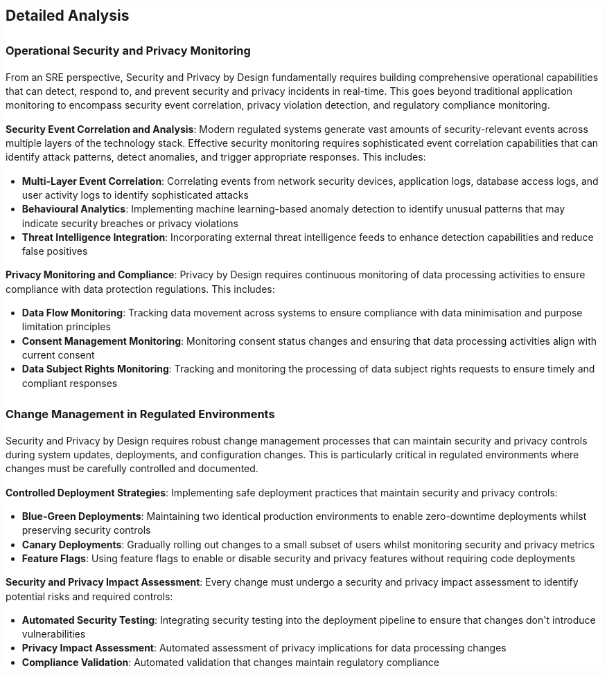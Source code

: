 ## Detailed Analysis

### Operational Security and Privacy Monitoring

From an SRE perspective, Security and Privacy by Design fundamentally requires building comprehensive operational capabilities that can detect, respond to, and prevent security and privacy incidents in real-time. This goes beyond traditional application monitoring to encompass security event correlation, privacy violation detection, and regulatory compliance monitoring.

**Security Event Correlation and Analysis**: Modern regulated systems generate vast amounts of security-relevant events across multiple layers of the technology stack. Effective security monitoring requires sophisticated event correlation capabilities that can identify attack patterns, detect anomalies, and trigger appropriate responses. This includes:

- **Multi-Layer Event Correlation**: Correlating events from network security devices, application logs, database access logs, and user activity logs to identify sophisticated attacks
- **Behavioural Analytics**: Implementing machine learning-based anomaly detection to identify unusual patterns that may indicate security breaches or privacy violations
- **Threat Intelligence Integration**: Incorporating external threat intelligence feeds to enhance detection capabilities and reduce false positives

**Privacy Monitoring and Compliance**: Privacy by Design requires continuous monitoring of data processing activities to ensure compliance with data protection regulations. This includes:

- **Data Flow Monitoring**: Tracking data movement across systems to ensure compliance with data minimisation and purpose limitation principles
- **Consent Management Monitoring**: Monitoring consent status changes and ensuring that data processing activities align with current consent
- **Data Subject Rights Monitoring**: Tracking and monitoring the processing of data subject rights requests to ensure timely and compliant responses

### Change Management in Regulated Environments

Security and Privacy by Design requires robust change management processes that can maintain security and privacy controls during system updates, deployments, and configuration changes. This is particularly critical in regulated environments where changes must be carefully controlled and documented.

**Controlled Deployment Strategies**: Implementing safe deployment practices that maintain security and privacy controls:

- **Blue-Green Deployments**: Maintaining two identical production environments to enable zero-downtime deployments whilst preserving security controls
- **Canary Deployments**: Gradually rolling out changes to a small subset of users whilst monitoring security and privacy metrics
- **Feature Flags**: Using feature flags to enable or disable security and privacy features without requiring code deployments

**Security and Privacy Impact Assessment**: Every change must undergo a security and privacy impact assessment to identify potential risks and required controls:

- **Automated Security Testing**: Integrating security testing into the deployment pipeline to ensure that changes don't introduce vulnerabilities
- **Privacy Impact Assessment**: Automated assessment of privacy implications for data processing changes
- **Compliance Validation**: Automated validation that changes maintain regulatory compliance
